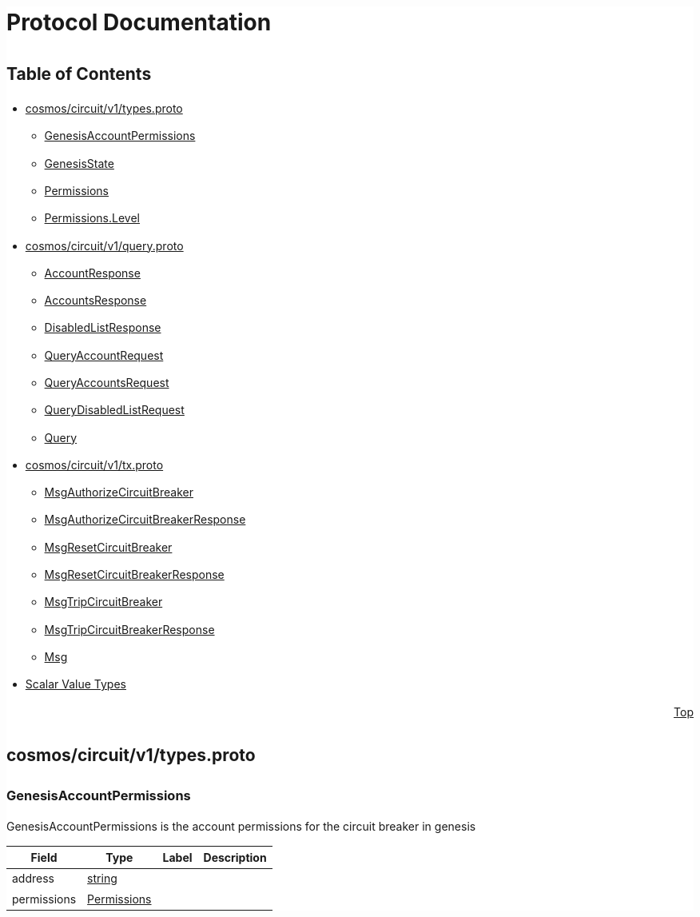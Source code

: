 # Protocol Documentation
<a name="top"></a>

## Table of Contents

- [cosmos/circuit/v1/types.proto](#cosmos_circuit_v1_types-proto)
    - [GenesisAccountPermissions](#cosmos-circuit-v1-GenesisAccountPermissions)
    - [GenesisState](#cosmos-circuit-v1-GenesisState)
    - [Permissions](#cosmos-circuit-v1-Permissions)
  
    - [Permissions.Level](#cosmos-circuit-v1-Permissions-Level)
  
- [cosmos/circuit/v1/query.proto](#cosmos_circuit_v1_query-proto)
    - [AccountResponse](#cosmos-circuit-v1-AccountResponse)
    - [AccountsResponse](#cosmos-circuit-v1-AccountsResponse)
    - [DisabledListResponse](#cosmos-circuit-v1-DisabledListResponse)
    - [QueryAccountRequest](#cosmos-circuit-v1-QueryAccountRequest)
    - [QueryAccountsRequest](#cosmos-circuit-v1-QueryAccountsRequest)
    - [QueryDisabledListRequest](#cosmos-circuit-v1-QueryDisabledListRequest)
  
    - [Query](#cosmos-circuit-v1-Query)
  
- [cosmos/circuit/v1/tx.proto](#cosmos_circuit_v1_tx-proto)
    - [MsgAuthorizeCircuitBreaker](#cosmos-circuit-v1-MsgAuthorizeCircuitBreaker)
    - [MsgAuthorizeCircuitBreakerResponse](#cosmos-circuit-v1-MsgAuthorizeCircuitBreakerResponse)
    - [MsgResetCircuitBreaker](#cosmos-circuit-v1-MsgResetCircuitBreaker)
    - [MsgResetCircuitBreakerResponse](#cosmos-circuit-v1-MsgResetCircuitBreakerResponse)
    - [MsgTripCircuitBreaker](#cosmos-circuit-v1-MsgTripCircuitBreaker)
    - [MsgTripCircuitBreakerResponse](#cosmos-circuit-v1-MsgTripCircuitBreakerResponse)
  
    - [Msg](#cosmos-circuit-v1-Msg)
  
- [Scalar Value Types](#scalar-value-types)



<a name="cosmos_circuit_v1_types-proto"></a>
<p align="right"><a href="#top">Top</a></p>

## cosmos/circuit/v1/types.proto



<a name="cosmos-circuit-v1-GenesisAccountPermissions"></a>

### GenesisAccountPermissions
GenesisAccountPermissions is the account permissions for the circuit breaker in genesis


| Field | Type | Label | Description |
| ----- | ---- | ----- | ----------- |
| address | [string](#string) |  |  |
| permissions | [Permissions](#cosmos-circuit-v1-Permissions) |  |  |
